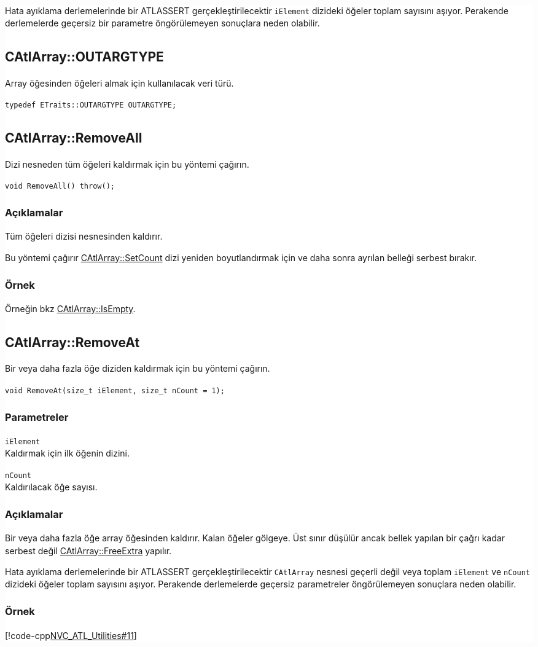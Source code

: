  Hata ayıklama derlemelerinde bir ATLASSERT gerçekleştirilecektir `iElement` dizideki öğeler toplam sayısını aşıyor. Perakende derlemelerde geçersiz bir parametre öngörülemeyen sonuçlara neden olabilir.  
  
##  <a name="outargtype"></a>CAtlArray::OUTARGTYPE  
 Array öğesinden öğeleri almak için kullanılacak veri türü.  
  
```
typedef ETraits::OUTARGTYPE OUTARGTYPE;
```  
  
##  <a name="removeall"></a>CAtlArray::RemoveAll  
 Dizi nesneden tüm öğeleri kaldırmak için bu yöntemi çağırın.  
  
```
void RemoveAll() throw();
```  
  
### <a name="remarks"></a>Açıklamalar  
 Tüm öğeleri dizisi nesnesinden kaldırır.  
  
 Bu yöntemi çağırır [CAtlArray::SetCount](#setcount) dizi yeniden boyutlandırmak için ve daha sonra ayrılan belleği serbest bırakır.  
  
### <a name="example"></a>Örnek  
 Örneğin bkz [CAtlArray::IsEmpty](#isempty).  
  
##  <a name="removeat"></a>CAtlArray::RemoveAt  
 Bir veya daha fazla öğe diziden kaldırmak için bu yöntemi çağırın.  
  
```
void RemoveAt(size_t iElement, size_t nCount = 1);
```  
  
### <a name="parameters"></a>Parametreler  
 `iElement`  
 Kaldırmak için ilk öğenin dizini.  
  
 `nCount`  
 Kaldırılacak öğe sayısı.  
  
### <a name="remarks"></a>Açıklamalar  
 Bir veya daha fazla öğe array öğesinden kaldırır. Kalan öğeler gölgeye. Üst sınır düşülür ancak bellek yapılan bir çağrı kadar serbest değil [CAtlArray::FreeExtra](#freeextra) yapılır.  
  
 Hata ayıklama derlemelerinde bir ATLASSERT gerçekleştirilecektir `CAtlArray` nesnesi geçerli değil veya toplam `iElement` ve `nCount` dizideki öğeler toplam sayısını aşıyor. Perakende derlemelerde geçersiz parametreler öngörülemeyen sonuçlara neden olabilir.  
  
### <a name="example"></a>Örnek  
 [!code-cpp[NVC_ATL_Utilities#11](../../atl/codesnippet/cpp/catlarray-class_11.cpp)]  
  